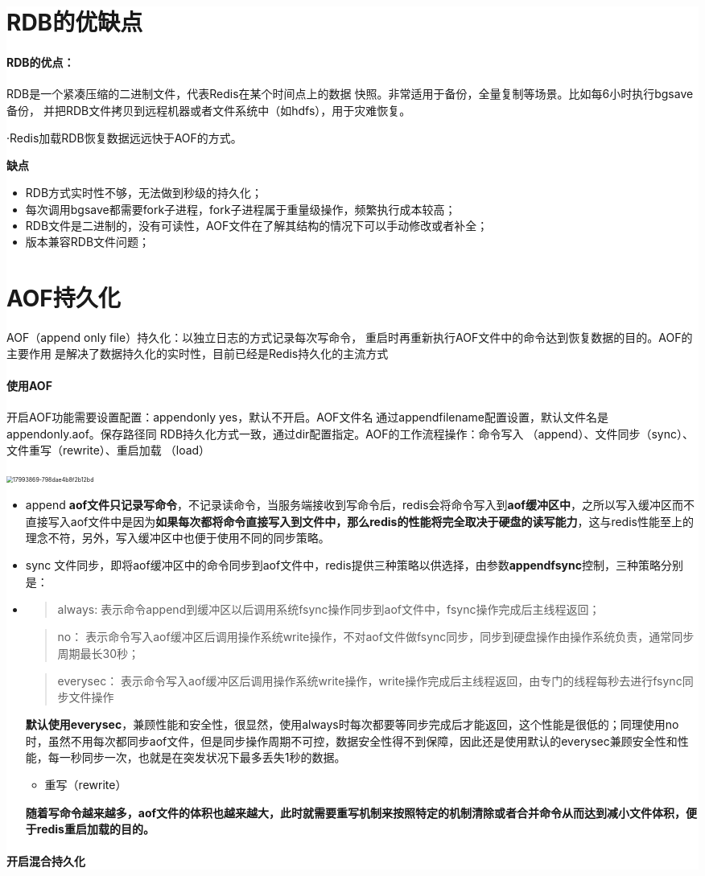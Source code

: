 
# RDB的优缺点 

#### RDB的优点： 

RDB是一个紧凑压缩的二进制文件，代表Redis在某个时间点上的数据 快照。非常适用于备份，全量复制等场景。比如每6小时执行bgsave备份， 并把RDB文件拷贝到远程机器或者文件系统中（如hdfs），用于灾难恢复。

·Redis加载RDB恢复数据远远快于AOF的方式。

**缺点**

- RDB方式实时性不够，无法做到秒级的持久化；
- 每次调用bgsave都需要fork子进程，fork子进程属于重量级操作，频繁执行成本较高；
- RDB文件是二进制的，没有可读性，AOF文件在了解其结构的情况下可以手动修改或者补全；
- 版本兼容RDB文件问题；



# AOF持久化

AOF（append only file）持久化：以独立日志的方式记录每次写命令， 重启时再重新执行AOF文件中的命令达到恢复数据的目的。AOF的主要作用 是解决了数据持久化的实时性，目前已经是Redis持久化的主流方式



#### 使用AOF

开启AOF功能需要设置配置：appendonly yes，默认不开启。AOF文件名 通过appendfilename配置设置，默认文件名是appendonly.aof。保存路径同 RDB持久化方式一致，通过dir配置指定。AOF的工作流程操作：命令写入 （append）、文件同步（sync）、文件重写（rewrite）、重启加载 （load）



<img src="D:\gocode\read-code\images\17993869-798dae4b8f2b12bd.webp" alt="17993869-798dae4b8f2b12bd" style="zoom:50%;" />

- append
  **aof文件只记录写命令**，不记录读命令，当服务端接收到写命令后，redis会将命令写入到**aof缓冲区中**，之所以写入缓冲区而不直接写入aof文件中是因为**如果每次都将命令直接写入到文件中，那么redis的性能将完全取决于硬盘的读写能力**，这与redis性能至上的理念不符，另外，写入缓冲区中也便于使用不同的同步策略。

- sync
  文件同步，即将aof缓冲区中的命令同步到aof文件中，redis提供三种策略以供选择，由参数**appendfsync**控制，三种策略分别是：

- > always: 表示命令append到缓冲区以后调用系统fsync操作同步到aof文件中，fsync操作完成后主线程返回；

  > no： 表示命令写入aof缓冲区后调用操作系统write操作，不对aof文件做fsync同步，同步到硬盘操作由操作系统负责，通常同步周期最长30秒；

  > everysec： 表示命令写入aof缓冲区后调用操作系统write操作，write操作完成后主线程返回，由专门的线程每秒去进行fsync同步文件操作

  **默认使用everysec**，兼顾性能和安全性，很显然，使用always时每次都要等同步完成后才能返回，这个性能是很低的；同理使用no时，虽然不用每次都同步aof文件，但是同步操作周期不可控，数据安全性得不到保障，因此还是使用默认的everysec兼顾安全性和性能，每一秒同步一次，也就是在突发状况下最多丢失1秒的数据。

  - 重写（rewrite）

  **随着写命令越来越多，aof文件的体积也越来越大，此时就需要重写机制来按照特定的机制清除或者合并命令从而达到减小文件体积，便于redis重启加载的目的。**



#### 开启混合持久化
